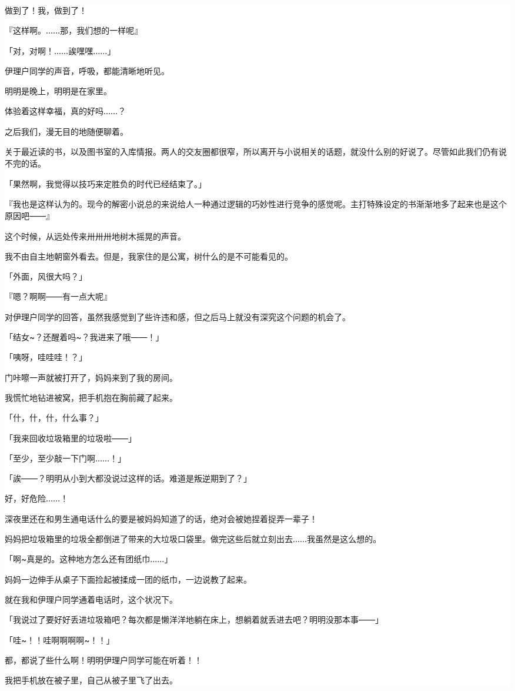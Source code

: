 做到了！我，做到了！

『这样啊。……那，我们想的一样呢』

「对，对啊！……誒嘿嘿……」

伊理户同学的声音，呼吸，都能清晰地听见。

明明是晚上，明明是在家里。

体验着这样幸福，真的好吗……？

之后我们，漫无目的地随便聊着。

关于最近读的书，以及图书室的入库情报。两人的交友圈都很窄，所以离开与小说相关的话题，就没什么别的好说了。尽管如此我们仍有说不完的话。

「果然啊，我觉得以技巧来定胜负的时代已经结束了。」

『我也是这样认为的。现今的解密小说总的来说给人一种通过逻辑的巧妙性进行竞争的感觉呢。主打特殊设定的书渐渐地多了起来也是这个原因吧——』

这个时候，从远处传来卅卅卅地树木摇晃的声音。

我不由自主地朝窗外看去。但是，我家住的是公寓，树什么的是不可能看见的。

「外面，风很大吗？」

『嗯？啊啊——有一点大呢』

对伊理户同学的回答，虽然我感觉到了些许违和感，但之后马上就没有深究这个问题的机会了。

「结女~？还醒着吗~？我进来了哦——！」

「咦呀，哇哇哇！？」

门咔嚓一声就被打开了，妈妈来到了我的房间。

我慌忙地钻进被窝，把手机抱在胸前藏了起来。

「什，什，什，什么事？」

「我来回收垃圾箱里的垃圾啦——」

「至少，至少敲一下门啊……！」

「誒——？明明从小到大都没说过这样的话。难道是叛逆期到了？」

好，好危险……！

深夜里还在和男生通电话什么的要是被妈妈知道了的话，绝对会被她捏着捉弄一辈子！

妈妈把垃圾箱里的垃圾全都倒进了带来的大垃圾口袋里。做完这些后就立刻出去……我虽然是这么想的。

「啊~真是的。这种地方怎么还有团纸巾……」

妈妈一边伸手从桌子下面捡起被揉成一团的纸巾，一边说教了起来。

就在我和伊理户同学通着电话时，这个状况下。

「我说过了要好好丢进垃圾箱吧？每次都是懒洋洋地躺在床上，想躺着就丢进去吧？明明没那本事——」

「哇~！！哇啊啊啊啊~！！」

都，都说了些什么啊！明明伊理户同学可能在听着！！

我把手机放在被子里，自己从被子里飞了出去。
